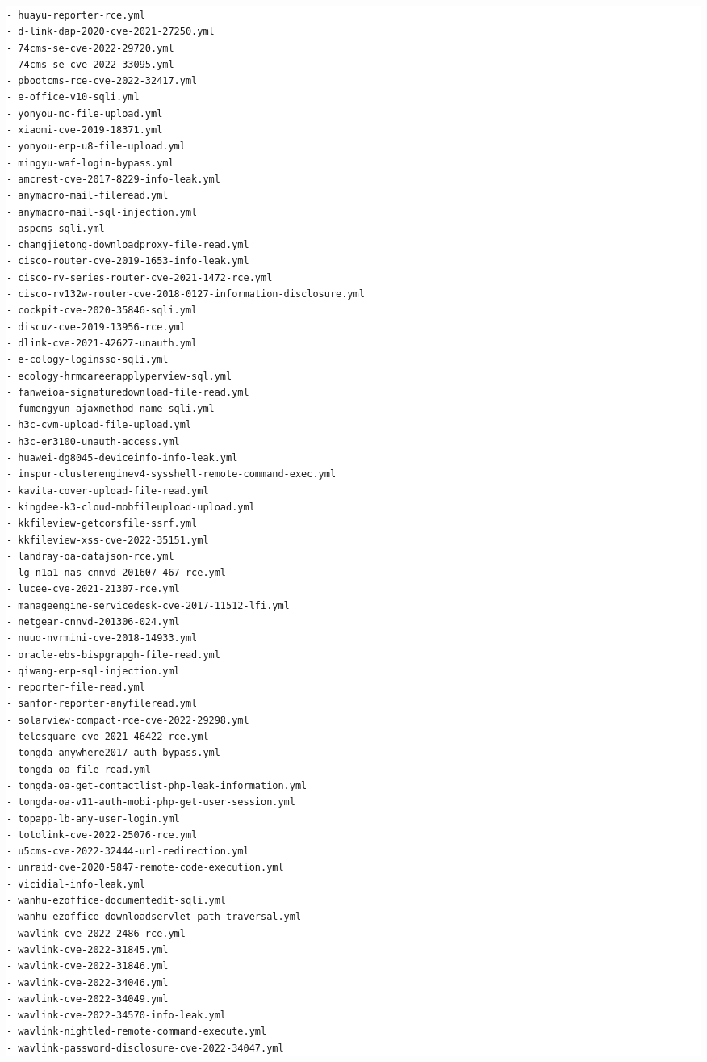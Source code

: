     - huayu-reporter-rce.yml
    - d-link-dap-2020-cve-2021-27250.yml
    - 74cms-se-cve-2022-29720.yml
    - 74cms-se-cve-2022-33095.yml
    - pbootcms-rce-cve-2022-32417.yml
    - e-office-v10-sqli.yml
    - yonyou-nc-file-upload.yml
    - xiaomi-cve-2019-18371.yml
    - yonyou-erp-u8-file-upload.yml
    - mingyu-waf-login-bypass.yml
    - amcrest-cve-2017-8229-info-leak.yml
    - anymacro-mail-fileread.yml
    - anymacro-mail-sql-injection.yml
    - aspcms-sqli.yml
    - changjietong-downloadproxy-file-read.yml
    - cisco-router-cve-2019-1653-info-leak.yml
    - cisco-rv-series-router-cve-2021-1472-rce.yml
    - cisco-rv132w-router-cve-2018-0127-information-disclosure.yml
    - cockpit-cve-2020-35846-sqli.yml
    - discuz-cve-2019-13956-rce.yml
    - dlink-cve-2021-42627-unauth.yml
    - e-cology-loginsso-sqli.yml
    - ecology-hrmcareerapplyperview-sql.yml
    - fanweioa-signaturedownload-file-read.yml
    - fumengyun-ajaxmethod-name-sqli.yml
    - h3c-cvm-upload-file-upload.yml
    - h3c-er3100-unauth-access.yml
    - huawei-dg8045-deviceinfo-info-leak.yml
    - inspur-clusterenginev4-sysshell-remote-command-exec.yml
    - kavita-cover-upload-file-read.yml
    - kingdee-k3-cloud-mobfileupload-upload.yml
    - kkfileview-getcorsfile-ssrf.yml
    - kkfileview-xss-cve-2022-35151.yml
    - landray-oa-datajson-rce.yml
    - lg-n1a1-nas-cnnvd-201607-467-rce.yml
    - lucee-cve-2021-21307-rce.yml
    - manageengine-servicedesk-cve-2017-11512-lfi.yml
    - netgear-cnnvd-201306-024.yml
    - nuuo-nvrmini-cve-2018-14933.yml
    - oracle-ebs-bispgrapgh-file-read.yml
    - qiwang-erp-sql-injection.yml
    - reporter-file-read.yml
    - sanfor-reporter-anyfileread.yml
    - solarview-compact-rce-cve-2022-29298.yml
    - telesquare-cve-2021-46422-rce.yml
    - tongda-anywhere2017-auth-bypass.yml
    - tongda-oa-file-read.yml
    - tongda-oa-get-contactlist-php-leak-information.yml
    - tongda-oa-v11-auth-mobi-php-get-user-session.yml
    - topapp-lb-any-user-login.yml
    - totolink-cve-2022-25076-rce.yml
    - u5cms-cve-2022-32444-url-redirection.yml
    - unraid-cve-2020-5847-remote-code-execution.yml
    - vicidial-info-leak.yml
    - wanhu-ezoffice-documentedit-sqli.yml
    - wanhu-ezoffice-downloadservlet-path-traversal.yml
    - wavlink-cve-2022-2486-rce.yml
    - wavlink-cve-2022-31845.yml
    - wavlink-cve-2022-31846.yml
    - wavlink-cve-2022-34046.yml
    - wavlink-cve-2022-34049.yml
    - wavlink-cve-2022-34570-info-leak.yml
    - wavlink-nightled-remote-command-execute.yml
    - wavlink-password-disclosure-cve-2022-34047.yml